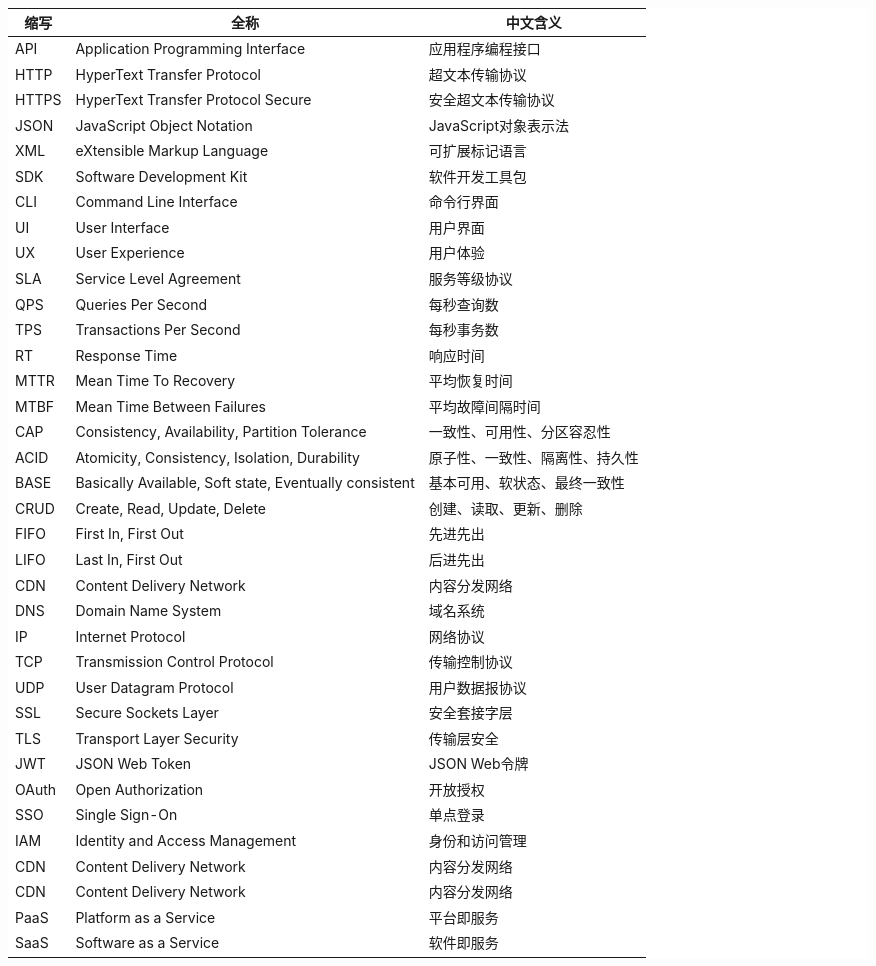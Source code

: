 | 缩写 | 全称 | 中文含义 |
|------|------|----------|
| API | Application Programming Interface | 应用程序编程接口 |
| HTTP | HyperText Transfer Protocol | 超文本传输协议 |
| HTTPS | HyperText Transfer Protocol Secure | 安全超文本传输协议 |
| JSON | JavaScript Object Notation | JavaScript对象表示法 |
| XML | eXtensible Markup Language | 可扩展标记语言 |
| SDK | Software Development Kit | 软件开发工具包 |
| CLI | Command Line Interface | 命令行界面 |
| UI | User Interface | 用户界面 |
| UX | User Experience | 用户体验 |
| SLA | Service Level Agreement | 服务等级协议 |
| QPS | Queries Per Second | 每秒查询数 |
| TPS | Transactions Per Second | 每秒事务数 |
| RT | Response Time | 响应时间 |
| MTTR | Mean Time To Recovery | 平均恢复时间 |
| MTBF | Mean Time Between Failures | 平均故障间隔时间 |
| CAP | Consistency, Availability, Partition Tolerance | 一致性、可用性、分区容忍性 |
| ACID | Atomicity, Consistency, Isolation, Durability | 原子性、一致性、隔离性、持久性 |
| BASE | Basically Available, Soft state, Eventually consistent | 基本可用、软状态、最终一致性 |
| CRUD | Create, Read, Update, Delete | 创建、读取、更新、删除 |
| FIFO | First In, First Out | 先进先出 |
| LIFO | Last In, First Out | 后进先出 |
| CDN | Content Delivery Network | 内容分发网络 |
| DNS | Domain Name System | 域名系统 |
| IP | Internet Protocol | 网络协议 |
| TCP | Transmission Control Protocol | 传输控制协议 |
| UDP | User Datagram Protocol | 用户数据报协议 |
| SSL | Secure Sockets Layer | 安全套接字层 |
| TLS | Transport Layer Security | 传输层安全 |
| JWT | JSON Web Token | JSON Web令牌 |
| OAuth | Open Authorization | 开放授权 |
| SSO | Single Sign-On | 单点登录 |
| IAM | Identity and Access Management | 身份和访问管理 |
| CDN | Content Delivery Network | 内容分发网络 |
| CDN | Content Delivery Network | 内容分发网络 |
| PaaS | Platform as a Service | 平台即服务 |
| SaaS | Software as a Service | 软件即服务 |